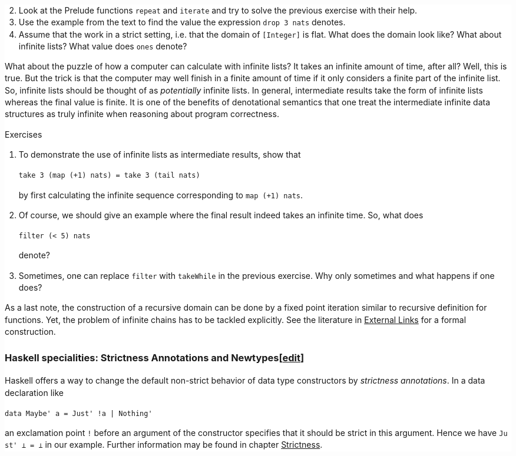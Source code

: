 2.  Look at the Prelude functions `repeat` and `iterate` and try to
    solve the previous exercise with their help.
3.  Use the example from the text to find the value the expression
    `drop 3 nats` denotes.
4.  Assume that the work in a strict setting, i.e. that the domain of
    `[Integer]` is flat. What does the domain look like? What about
    infinite lists? What value does `ones` denote?

What about the puzzle of how a computer can calculate with infinite
lists? It takes an infinite amount of time, after all? Well, this is
true. But the trick is that the computer may well finish in a finite
amount of time if it only considers a finite part of the infinite list.
So, infinite lists should be thought of as *potentially* infinite lists.
In general, intermediate results take the form of infinite lists whereas
the final value is finite. It is one of the benefits of denotational
semantics that one treat the intermediate infinite data structures as
truly infinite when reasoning about program correctness.

Exercises

1.  To demonstrate the use of infinite lists as intermediate results,
    show that

        take 3 (map (+1) nats) = take 3 (tail nats)

    by first calculating the infinite sequence corresponding to
    `map (+1) nats`.

2.  Of course, we should give an example where the final result indeed
    takes an infinite time. So, what does

        filter (< 5) nats

    denote?

3.  Sometimes, one can replace `filter` with `takeWhile` in the previous
    exercise. Why only sometimes and what happens if one does?

As a last note, the construction of a recursive domain can be done by a
fixed point iteration similar to recursive definition for functions.
Yet, the problem of infinite chains has to be tackled explicitly. See
the literature in [External Links](#External_Links) for a formal
construction.

### Haskell specialities: Strictness Annotations and Newtypes[[edit](/w/index.php?title=Haskell/Denotational_semantics&action=edit&section=21 "Edit section: Haskell specialities: Strictness Annotations and Newtypes")]

Haskell offers a way to change the default non-strict behavior of data
type constructors by *strictness annotations*. In a data declaration
like

    data Maybe' a = Just' !a | Nothing'

an exclamation point `!` before an argument of the constructor specifies
that it should be strict in this argument. Hence we have `Just' ⊥ = ⊥`
in our example. Further information may be found in chapter
[Strictness](/wiki/Haskell/Strictness "Haskell/Strictness").
